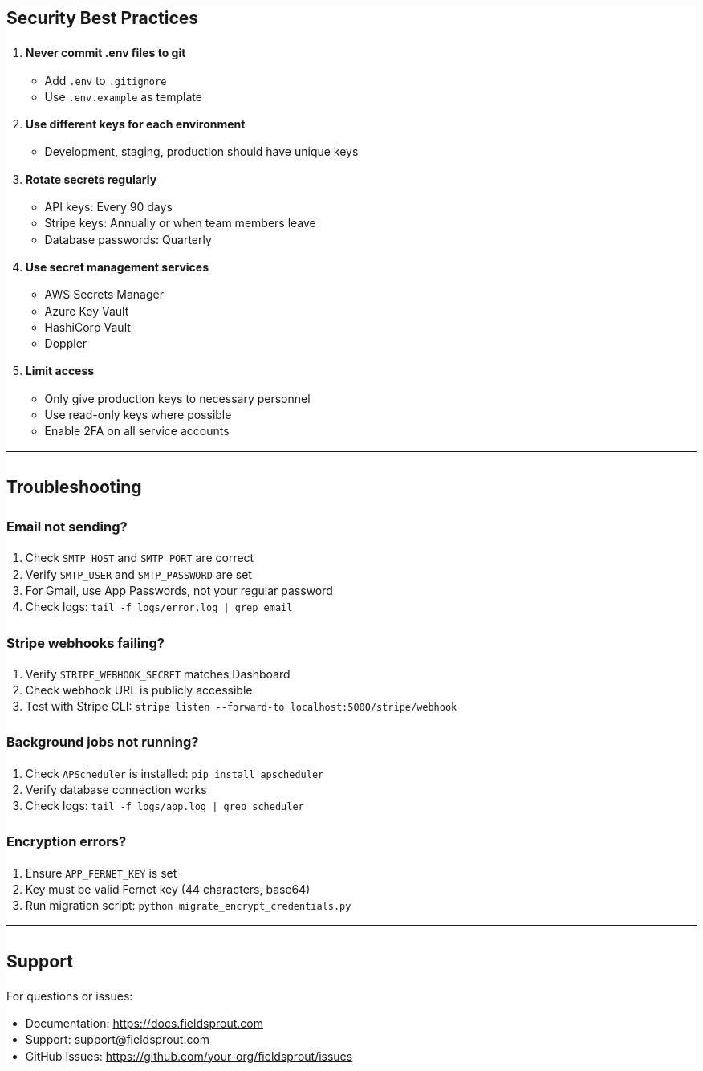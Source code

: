 
## Security Best Practices

1. **Never commit .env files to git**
   - Add `.env` to `.gitignore`
   - Use `.env.example` as template

2. **Use different keys for each environment**
   - Development, staging, production should have unique keys

3. **Rotate secrets regularly**
   - API keys: Every 90 days
   - Stripe keys: Annually or when team members leave
   - Database passwords: Quarterly

4. **Use secret management services**
   - AWS Secrets Manager
   - Azure Key Vault
   - HashiCorp Vault
   - Doppler

5. **Limit access**
   - Only give production keys to necessary personnel
   - Use read-only keys where possible
   - Enable 2FA on all service accounts

---

## Troubleshooting

### Email not sending?
1. Check `SMTP_HOST` and `SMTP_PORT` are correct
2. Verify `SMTP_USER` and `SMTP_PASSWORD` are set
3. For Gmail, use App Passwords, not your regular password
4. Check logs: `tail -f logs/error.log | grep email`

### Stripe webhooks failing?
1. Verify `STRIPE_WEBHOOK_SECRET` matches Dashboard
2. Check webhook URL is publicly accessible
3. Test with Stripe CLI: `stripe listen --forward-to localhost:5000/stripe/webhook`

### Background jobs not running?
1. Check `APScheduler` is installed: `pip install apscheduler`
2. Verify database connection works
3. Check logs: `tail -f logs/app.log | grep scheduler`

### Encryption errors?
1. Ensure `APP_FERNET_KEY` is set
2. Key must be valid Fernet key (44 characters, base64)
3. Run migration script: `python migrate_encrypt_credentials.py`

---

## Support

For questions or issues:
- Documentation: https://docs.fieldsprout.com
- Support: support@fieldsprout.com
- GitHub Issues: https://github.com/your-org/fieldsprout/issues
